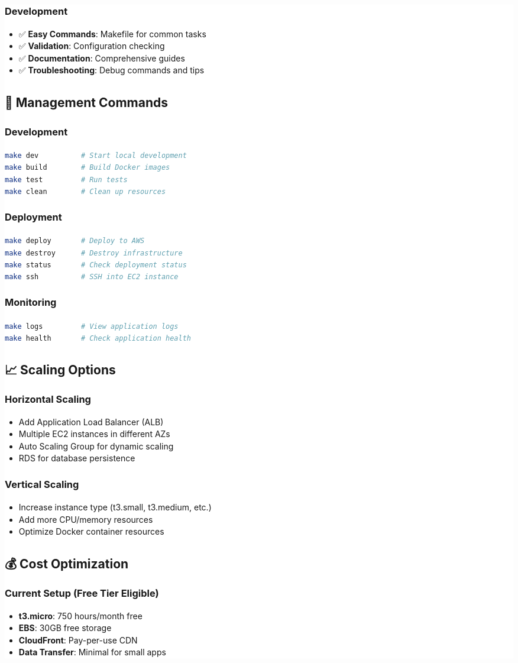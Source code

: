### Development
- ✅ **Easy Commands**: Makefile for common tasks
- ✅ **Validation**: Configuration checking
- ✅ **Documentation**: Comprehensive guides
- ✅ **Troubleshooting**: Debug commands and tips

## 🔧 Management Commands

### Development
```bash
make dev          # Start local development
make build        # Build Docker images
make test         # Run tests
make clean        # Clean up resources
```

### Deployment
```bash
make deploy       # Deploy to AWS
make destroy      # Destroy infrastructure
make status       # Check deployment status
make ssh          # SSH into EC2 instance
```

### Monitoring
```bash
make logs         # View application logs
make health       # Check application health
```

## 📈 Scaling Options

### Horizontal Scaling
- Add Application Load Balancer (ALB)
- Multiple EC2 instances in different AZs
- Auto Scaling Group for dynamic scaling
- RDS for database persistence

### Vertical Scaling
- Increase instance type (t3.small, t3.medium, etc.)
- Add more CPU/memory resources
- Optimize Docker container resources

## 💰 Cost Optimization

### Current Setup (Free Tier Eligible)
- **t3.micro**: 750 hours/month free
- **EBS**: 30GB free storage
- **CloudFront**: Pay-per-use CDN
- **Data Transfer**: Minimal for small apps
